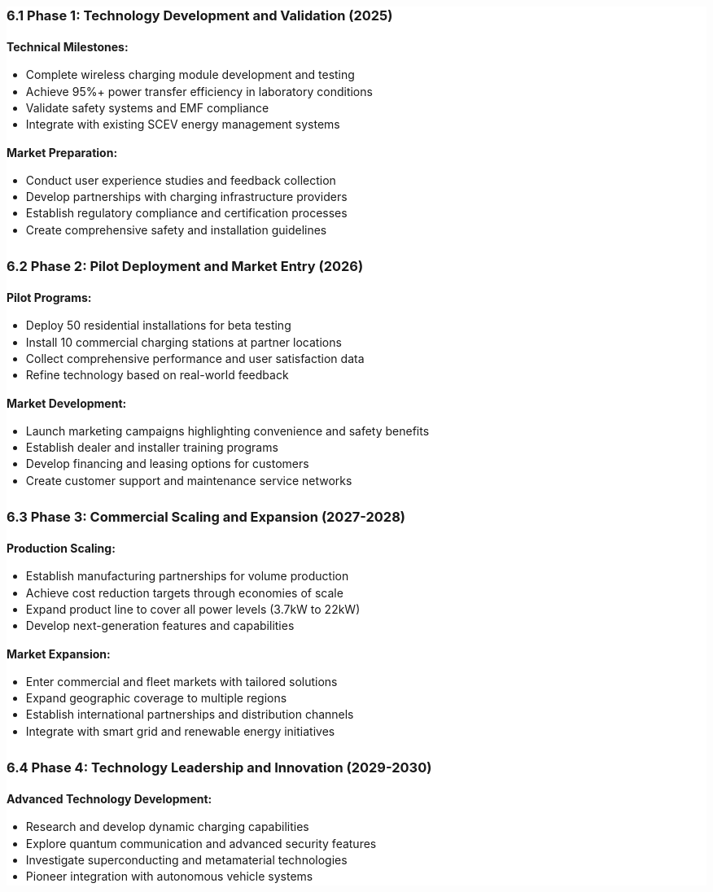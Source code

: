 ### 6.1 Phase 1: Technology Development and Validation (2025)

**Technical Milestones:**
- Complete wireless charging module development and testing
- Achieve 95%+ power transfer efficiency in laboratory conditions
- Validate safety systems and EMF compliance
- Integrate with existing SCEV energy management systems

**Market Preparation:**
- Conduct user experience studies and feedback collection
- Develop partnerships with charging infrastructure providers
- Establish regulatory compliance and certification processes
- Create comprehensive safety and installation guidelines

### 6.2 Phase 2: Pilot Deployment and Market Entry (2026)

**Pilot Programs:**
- Deploy 50 residential installations for beta testing
- Install 10 commercial charging stations at partner locations
- Collect comprehensive performance and user satisfaction data
- Refine technology based on real-world feedback

**Market Development:**
- Launch marketing campaigns highlighting convenience and safety benefits
- Establish dealer and installer training programs
- Develop financing and leasing options for customers
- Create customer support and maintenance service networks

### 6.3 Phase 3: Commercial Scaling and Expansion (2027-2028)

**Production Scaling:**
- Establish manufacturing partnerships for volume production
- Achieve cost reduction targets through economies of scale
- Expand product line to cover all power levels (3.7kW to 22kW)
- Develop next-generation features and capabilities

**Market Expansion:**
- Enter commercial and fleet markets with tailored solutions
- Expand geographic coverage to multiple regions
- Establish international partnerships and distribution channels
- Integrate with smart grid and renewable energy initiatives

### 6.4 Phase 4: Technology Leadership and Innovation (2029-2030)

**Advanced Technology Development:**
- Research and develop dynamic charging capabilities
- Explore quantum communication and advanced security features
- Investigate superconducting and metamaterial technologies
- Pioneer integration with autonomous vehicle systems
